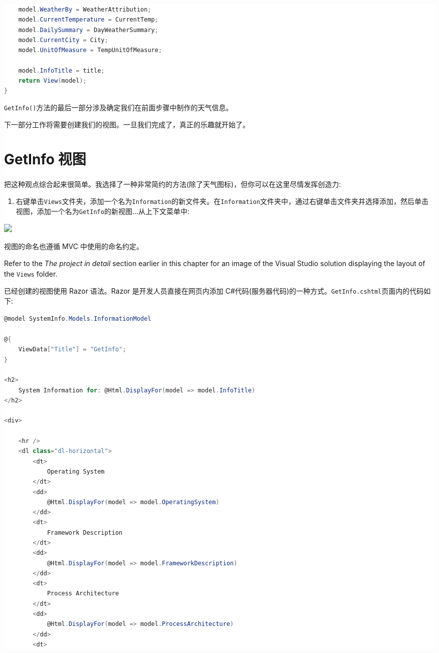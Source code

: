 ```cs
    model.WeatherBy = WeatherAttribution; 
    model.CurrentTemperature = CurrentTemp; 
    model.DailySummary = DayWeatherSummary; 
    model.CurrentCity = City; 
    model.UnitOfMeasure = TempUnitOfMeasure; 

    model.InfoTitle = title; 
    return View(model); 
}
```

`GetInfo()`方法的最后一部分涉及确定我们在前面步骤中制作的天气信息。

下一部分工作将需要创建我们的视图。一旦我们完成了，真正的乐趣就开始了。

# GetInfo 视图

把这种观点综合起来很简单。我选择了一种非常简约的方法(除了天气图标)，但你可以在这里尽情发挥创造力:

1.  右键单击`Views`文件夹，添加一个名为`Information`的新文件夹。在`Information`文件夹中，通过右键单击文件夹并选择添加，然后单击视图，添加一个名为`GetInfo`的新视图...从上下文菜单中:

![](assets/392dc872-5f29-429c-9e32-c300a7592f36.png)

视图的命名也遵循 MVC 中使用的命名约定。

Refer to the *The project in detail* section earlier in this chapter for an image of the Visual Studio solution displaying the layout of the `Views` folder.

已经创建的视图使用 Razor 语法。Razor 是开发人员直接在网页内添加 C#代码(服务器代码)的一种方式。`GetInfo.cshtml`页面内的代码如下:

```cs
@model SystemInfo.Models.InformationModel 

@{ 
    ViewData["Title"] = "GetInfo"; 
} 

<h2> 
    System Information for: @Html.DisplayFor(model => model.InfoTitle)          
</h2> 

<div> 

    <hr /> 
    <dl class="dl-horizontal"> 
        <dt> 
            Operating System 
        </dt>         
        <dd> 
            @Html.DisplayFor(model => model.OperatingSystem)             
        </dd> 
        <dt> 
            Framework Description 
        </dt> 
        <dd> 
            @Html.DisplayFor(model => model.FrameworkDescription) 
        </dd> 
        <dt> 
            Process Architecture 
        </dt> 
        <dd> 
            @Html.DisplayFor(model => model.ProcessArchitecture) 
        </dd>         
        <dt> 
```